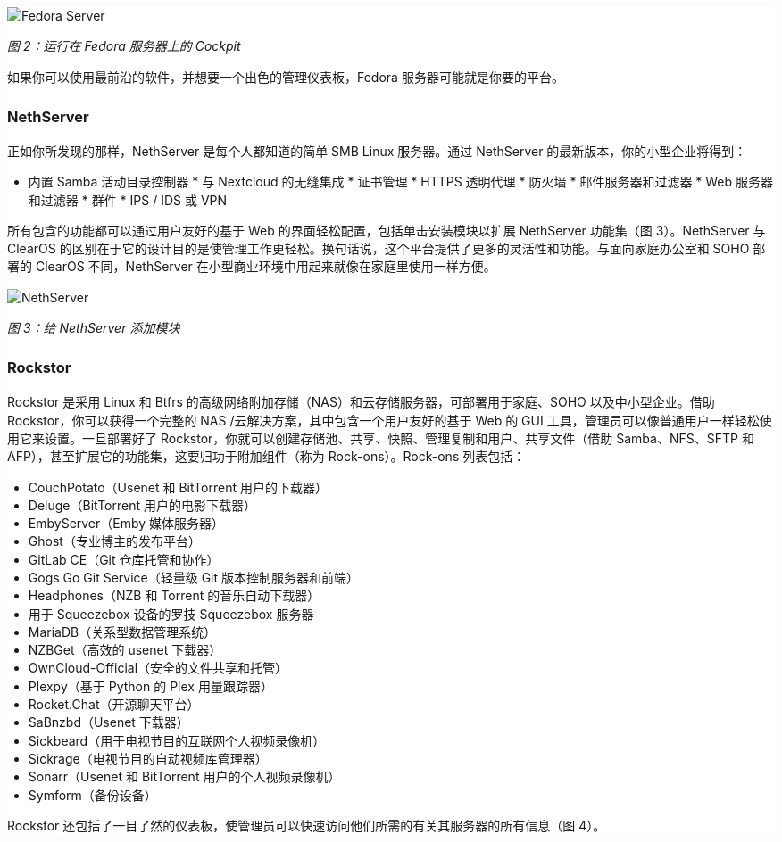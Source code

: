
![Fedora Server](/data/attachment/album/201901/29/215442ewegepwmjtnjn3e0.jpg "Fedora Server")


*图 2：运行在 Fedora 服务器上的 Cockpit*


如果你可以使用最前沿的软件，并想要一个出色的管理仪表板，Fedora 服务器可能就是你要的平台。


### NethServer


正如你所发现的那样，NethServer 是每个人都知道的简单 SMB Linux 服务器。通过 NethServer 的最新版本，你的小型企业将得到：


* 内置 Samba 活动目录控制器 \* 与 Nextcloud 的无缝集成 \* 证书管理 \* HTTPS 透明代理 \* 防火墙 \* 邮件服务器和过滤器 \* Web 服务器和过滤器 \* 群件 \* IPS / IDS 或 VPN


所有包含的功能都可以通过用户友好的基于 Web 的界面轻松配置，包括单击安装模块以扩展 NethServer 功能集（图 3）。NethServer 与 ClearOS 的区别在于它的设计目的是使管理工作更轻松。换句话说，这个平台提供了更多的灵活性和功能。与面向家庭办公室和 SOHO 部署的 ClearOS 不同，NethServer 在小型商业环境中用起来就像在家庭里使用一样方便。


![NethServer](/data/attachment/album/201901/29/215442ken5o46gwwaoargn.jpg "NethServer")


*图 3：给 NethServer 添加模块*


### Rockstor


Rockstor 是采用 Linux 和 Btfrs 的高级网络附加存储（NAS）和云存储服务器，可部署用于家庭、SOHO 以及中小型企业。借助 Rockstor，你可以获得一个完整的 NAS /云解决方案，其中包含一个用户友好的基于 Web 的 GUI 工具，管理员可以像普通用户一样轻松使用它来设置。一旦部署好了 Rockstor，你就可以创建存储池、共享、快照、管理复制和用户、共享文件（借助 Samba、NFS、SFTP 和 AFP），甚至扩展它的功能集，这要归功于附加组件（称为 Rock-ons）。Rock-ons 列表包括：


* CouchPotato（Usenet 和 BitTorrent 用户的下载器）
* Deluge（BitTorrent 用户的电影下载器）
* EmbyServer（Emby 媒体服务器）
* Ghost（专业博主的发布平台）
* GitLab CE（Git 仓库托管和协作）
* Gogs Go Git Service（轻量级 Git 版本控制服务器和前端）
* Headphones（NZB 和 Torrent 的音乐自动下载器）
* 用于 Squeezebox 设备的罗技 Squeezebox 服务器
* MariaDB（关系型数据管理系统）
* NZBGet（高效的 usenet 下载器）
* OwnCloud-Official（安全的文件共享和托管）
* Plexpy（基于 Python 的 Plex 用量跟踪器）
* Rocket.Chat（开源聊天平台）
* SaBnzbd（Usenet 下载器）
* Sickbeard（用于电视节目的互联网个人视频录像机）
* Sickrage（电视节目的自动视频库管理器）
* Sonarr（Usenet 和 BitTorrent 用户的个人视频录像机）
* Symform（备份设备）


Rockstor 还包括了一目了然的仪表板，使管理员可以快速访问他们所需的有关其服务器的所有信息（图 4）。
